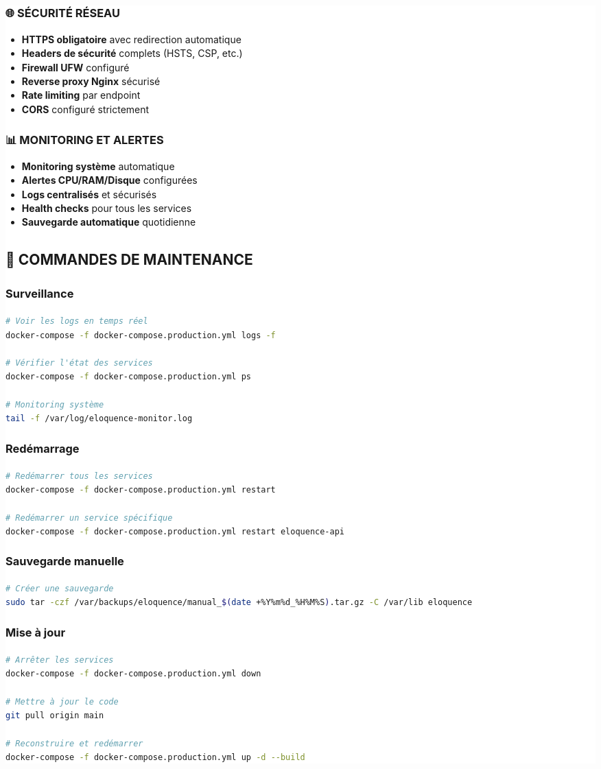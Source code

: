 ### 🌐 SÉCURITÉ RÉSEAU
- **HTTPS obligatoire** avec redirection automatique
- **Headers de sécurité** complets (HSTS, CSP, etc.)
- **Firewall UFW** configuré
- **Reverse proxy Nginx** sécurisé
- **Rate limiting** par endpoint
- **CORS** configuré strictement

### 📊 MONITORING ET ALERTES
- **Monitoring système** automatique
- **Alertes CPU/RAM/Disque** configurées
- **Logs centralisés** et sécurisés
- **Health checks** pour tous les services
- **Sauvegarde automatique** quotidienne

## 🔧 COMMANDES DE MAINTENANCE

### Surveillance
```bash
# Voir les logs en temps réel
docker-compose -f docker-compose.production.yml logs -f

# Vérifier l'état des services
docker-compose -f docker-compose.production.yml ps

# Monitoring système
tail -f /var/log/eloquence-monitor.log
```

### Redémarrage
```bash
# Redémarrer tous les services
docker-compose -f docker-compose.production.yml restart

# Redémarrer un service spécifique
docker-compose -f docker-compose.production.yml restart eloquence-api
```

### Sauvegarde manuelle
```bash
# Créer une sauvegarde
sudo tar -czf /var/backups/eloquence/manual_$(date +%Y%m%d_%H%M%S).tar.gz -C /var/lib eloquence
```

### Mise à jour
```bash
# Arrêter les services
docker-compose -f docker-compose.production.yml down

# Mettre à jour le code
git pull origin main

# Reconstruire et redémarrer
docker-compose -f docker-compose.production.yml up -d --build
```
